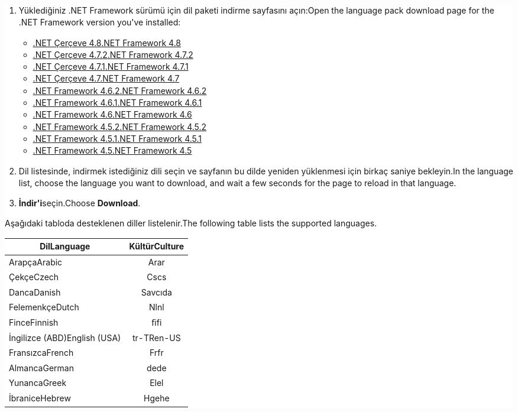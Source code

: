 1. <span data-ttu-id="ca3b1-314">Yüklediğiniz .NET Framework sürümü için dil paketi indirme sayfasını açın:</span><span class="sxs-lookup"><span data-stu-id="ca3b1-314">Open the language pack download page for the .NET Framework version you've installed:</span></span>

   - [<span data-ttu-id="ca3b1-315">.NET Çerçeve 4.8</span><span class="sxs-lookup"><span data-stu-id="ca3b1-315">.NET Framework 4.8</span></span>](https://dotnet.microsoft.com/download/dotnet-framework/net48)
   - [<span data-ttu-id="ca3b1-316">.NET Çerçeve 4.7.2</span><span class="sxs-lookup"><span data-stu-id="ca3b1-316">.NET Framework 4.7.2</span></span>](https://dotnet.microsoft.com/download/dotnet-framework/net472)
   - [<span data-ttu-id="ca3b1-317">.NET Çerçeve 4.7.1</span><span class="sxs-lookup"><span data-stu-id="ca3b1-317">.NET Framework 4.7.1</span></span>](https://dotnet.microsoft.com/download/dotnet-framework/net471)
   - [<span data-ttu-id="ca3b1-318">.NET Çerçeve 4.7</span><span class="sxs-lookup"><span data-stu-id="ca3b1-318">.NET Framework 4.7</span></span>](https://dotnet.microsoft.com/download/dotnet-framework/net47)
   - [<span data-ttu-id="ca3b1-319">.NET Framework 4.6.2</span><span class="sxs-lookup"><span data-stu-id="ca3b1-319">.NET Framework 4.6.2</span></span>](https://dotnet.microsoft.com/download/dotnet-framework/net462)
   - [<span data-ttu-id="ca3b1-320">.NET Framework 4.6.1</span><span class="sxs-lookup"><span data-stu-id="ca3b1-320">.NET Framework 4.6.1</span></span>](https://dotnet.microsoft.com/download/dotnet-framework/net461)
   - [<span data-ttu-id="ca3b1-321">.NET Framework 4.6</span><span class="sxs-lookup"><span data-stu-id="ca3b1-321">.NET Framework 4.6</span></span>](https://dotnet.microsoft.com/download/dotnet-framework/net46)
   - [<span data-ttu-id="ca3b1-322">.NET Framework 4.5.2</span><span class="sxs-lookup"><span data-stu-id="ca3b1-322">.NET Framework 4.5.2</span></span>](https://dotnet.microsoft.com/download/dotnet-framework/net452)
   - [<span data-ttu-id="ca3b1-323">.NET Framework 4.5.1</span><span class="sxs-lookup"><span data-stu-id="ca3b1-323">.NET Framework 4.5.1</span></span>](https://dotnet.microsoft.com/download/dotnet-framework/net451)
   - [<span data-ttu-id="ca3b1-324">.NET Framework 4.5</span><span class="sxs-lookup"><span data-stu-id="ca3b1-324">.NET Framework 4.5</span></span>](https://dotnet.microsoft.com/download/dotnet-framework/net45)

2. <span data-ttu-id="ca3b1-325">Dil listesinde, indirmek istediğiniz dili seçin ve sayfanın bu dilde yeniden yüklenmesi için birkaç saniye bekleyin.</span><span class="sxs-lookup"><span data-stu-id="ca3b1-325">In the language list, choose the language you want to download, and wait a few seconds for the page to reload in that language.</span></span>

3. <span data-ttu-id="ca3b1-326">**İndir'i**seçin.</span><span class="sxs-lookup"><span data-stu-id="ca3b1-326">Choose **Download**.</span></span>

<span data-ttu-id="ca3b1-327">Aşağıdaki tabloda desteklenen diller listelenir.</span><span class="sxs-lookup"><span data-stu-id="ca3b1-327">The following table lists the supported languages.</span></span>

| <span data-ttu-id="ca3b1-328">Dil</span><span class="sxs-lookup"><span data-stu-id="ca3b1-328">Language</span></span>              | <span data-ttu-id="ca3b1-329">Kültür</span><span class="sxs-lookup"><span data-stu-id="ca3b1-329">Culture</span></span> |
| --------------------- | :-----: |
| <span data-ttu-id="ca3b1-330">Arapça</span><span class="sxs-lookup"><span data-stu-id="ca3b1-330">Arabic</span></span>                | <span data-ttu-id="ca3b1-331">Ar</span><span class="sxs-lookup"><span data-stu-id="ca3b1-331">ar</span></span>      |
| <span data-ttu-id="ca3b1-332">Çekçe</span><span class="sxs-lookup"><span data-stu-id="ca3b1-332">Czech</span></span>                 | <span data-ttu-id="ca3b1-333">Cs</span><span class="sxs-lookup"><span data-stu-id="ca3b1-333">cs</span></span>      |
| <span data-ttu-id="ca3b1-334">Danca</span><span class="sxs-lookup"><span data-stu-id="ca3b1-334">Danish</span></span>                | <span data-ttu-id="ca3b1-335">Savcı</span><span class="sxs-lookup"><span data-stu-id="ca3b1-335">da</span></span>      |
| <span data-ttu-id="ca3b1-336">Felemenkçe</span><span class="sxs-lookup"><span data-stu-id="ca3b1-336">Dutch</span></span>                 | <span data-ttu-id="ca3b1-337">Nl</span><span class="sxs-lookup"><span data-stu-id="ca3b1-337">nl</span></span>      |
| <span data-ttu-id="ca3b1-338">Fince</span><span class="sxs-lookup"><span data-stu-id="ca3b1-338">Finnish</span></span>               | <span data-ttu-id="ca3b1-339">ﬁ</span><span class="sxs-lookup"><span data-stu-id="ca3b1-339">fi</span></span>      |
| <span data-ttu-id="ca3b1-340">İngilizce (ABD)</span><span class="sxs-lookup"><span data-stu-id="ca3b1-340">English (USA)</span></span>         | <span data-ttu-id="ca3b1-341">tr-TR</span><span class="sxs-lookup"><span data-stu-id="ca3b1-341">en-US</span></span>   |
| <span data-ttu-id="ca3b1-342">Fransızca</span><span class="sxs-lookup"><span data-stu-id="ca3b1-342">French</span></span>                | <span data-ttu-id="ca3b1-343">Fr</span><span class="sxs-lookup"><span data-stu-id="ca3b1-343">fr</span></span>      |
| <span data-ttu-id="ca3b1-344">Almanca</span><span class="sxs-lookup"><span data-stu-id="ca3b1-344">German</span></span>                | <span data-ttu-id="ca3b1-345">de</span><span class="sxs-lookup"><span data-stu-id="ca3b1-345">de</span></span>      |
| <span data-ttu-id="ca3b1-346">Yunanca</span><span class="sxs-lookup"><span data-stu-id="ca3b1-346">Greek</span></span>                 | <span data-ttu-id="ca3b1-347">El</span><span class="sxs-lookup"><span data-stu-id="ca3b1-347">el</span></span>      |
| <span data-ttu-id="ca3b1-348">İbranice</span><span class="sxs-lookup"><span data-stu-id="ca3b1-348">Hebrew</span></span>                | <span data-ttu-id="ca3b1-349">Hge</span><span class="sxs-lookup"><span data-stu-id="ca3b1-349">he</span></span>      |